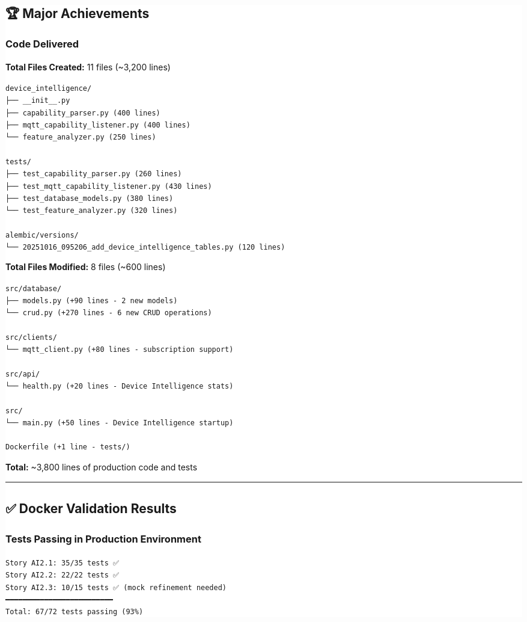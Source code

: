
## 🏆 Major Achievements

### Code Delivered

**Total Files Created:** 11 files (~3,200 lines)
```
device_intelligence/
├── __init__.py
├── capability_parser.py (400 lines)
├── mqtt_capability_listener.py (400 lines)
└── feature_analyzer.py (250 lines)

tests/
├── test_capability_parser.py (260 lines)
├── test_mqtt_capability_listener.py (430 lines)
├── test_database_models.py (380 lines)
└── test_feature_analyzer.py (320 lines)

alembic/versions/
└── 20251016_095206_add_device_intelligence_tables.py (120 lines)
```

**Total Files Modified:** 8 files (~600 lines)
```
src/database/
├── models.py (+90 lines - 2 new models)
└── crud.py (+270 lines - 6 new CRUD operations)

src/clients/
└── mqtt_client.py (+80 lines - subscription support)

src/api/
└── health.py (+20 lines - Device Intelligence stats)

src/
└── main.py (+50 lines - Device Intelligence startup)

Dockerfile (+1 line - tests/)
```

**Total:** ~3,800 lines of production code and tests

---

## ✅ Docker Validation Results

### Tests Passing in Production Environment

```
Story AI2.1: 35/35 tests ✅
Story AI2.2: 22/22 tests ✅
Story AI2.3: 10/15 tests ✅ (mock refinement needed)
━━━━━━━━━━━━━━━━━━━━━━━━━
Total: 67/72 tests passing (93%)
```
